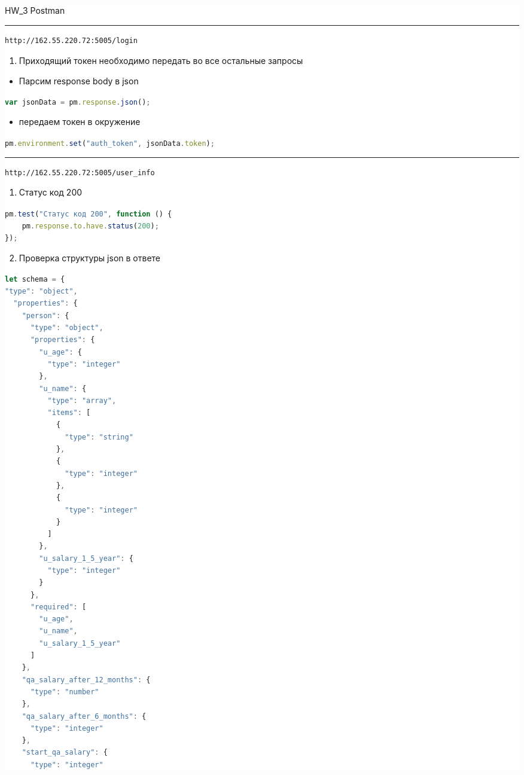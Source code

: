 HW_3 Postman
<hr>

`http://162.55.220.72:5005/login`
1. Приходящий токен необходимо передать во все остальные запросы
* Парсим response body в json
```js
var jsonData = pm.response.json();
```
* передаем токен в окружение
```js
pm.environment.set("auth_token", jsonData.token);
```

<hr>

`http://162.55.220.72:5005/user_info`
1. Статус код 200
```js
pm.test("Статус код 200", function () {
    pm.response.to.have.status(200);
});
```
2. Проверка структуры json в ответе
```js
let schema = {
"type": "object",
  "properties": {
    "person": {
      "type": "object",
      "properties": {
        "u_age": {
          "type": "integer"
        },
        "u_name": {
          "type": "array",
          "items": [
            {
              "type": "string"
            },
            {
              "type": "integer"
            },
            {
              "type": "integer"
            }
          ]
        },
        "u_salary_1_5_year": {
          "type": "integer"
        }
      },
      "required": [
        "u_age",
        "u_name",
        "u_salary_1_5_year"
      ]
    },
    "qa_salary_after_12_months": {
      "type": "number"
    },
    "qa_salary_after_6_months": {
      "type": "integer"
    },
    "start_qa_salary": {
      "type": "integer"
```